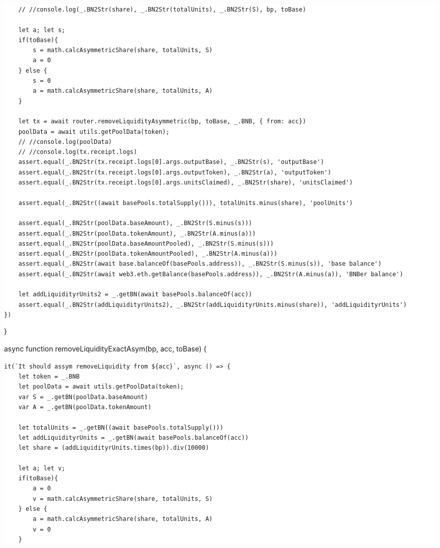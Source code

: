         // //console.log(_.BN2Str(share), _.BN2Str(totalUnits), _.BN2Str(S), bp, toBase)

        let a; let s;
        if(toBase){
            s = math.calcAsymmetricShare(share, totalUnits, S)
            a = 0
        } else {
            s = 0
            a = math.calcAsymmetricShare(share, totalUnits, A)
        }

        let tx = await router.removeLiquidityAsymmetric(bp, toBase, _.BNB, { from: acc})
        poolData = await utils.getPoolData(token);
        // //console.log(poolData)
        // //console.log(tx.receipt.logs)
        assert.equal(_.BN2Str(tx.receipt.logs[0].args.outputBase), _.BN2Str(s), 'outputBase')
        assert.equal(_.BN2Str(tx.receipt.logs[0].args.outputToken), _.BN2Str(a), 'outputToken')
        assert.equal(_.BN2Str(tx.receipt.logs[0].args.unitsClaimed), _.BN2Str(share), 'unitsClaimed')

        assert.equal(_.BN2Str((await basePools.totalSupply())), totalUnits.minus(share), 'poolUnits')

        assert.equal(_.BN2Str(poolData.baseAmount), _.BN2Str(S.minus(s)))
        assert.equal(_.BN2Str(poolData.tokenAmount), _.BN2Str(A.minus(a)))
        assert.equal(_.BN2Str(poolData.baseAmountPooled), _.BN2Str(S.minus(s)))
        assert.equal(_.BN2Str(poolData.tokenAmountPooled), _.BN2Str(A.minus(a)))
        assert.equal(_.BN2Str(await base.balanceOf(basePools.address)), _.BN2Str(S.minus(s)), 'base balance')
        assert.equal(_.BN2Str(await web3.eth.getBalance(basePools.address)), _.BN2Str(A.minus(a)), 'BNBer balance')

        let addLiquidityrUnits2 = _.getBN(await basePools.balanceOf(acc))
        assert.equal(_.BN2Str(addLiquidityrUnits2), _.BN2Str(addLiquidityrUnits.minus(share)), 'addLiquidityrUnits')
    })
}

async function removeLiquidityExactAsym(bp, acc, toBase) {

    it(`It should assym removeLiquidity from ${acc}`, async () => {
        let token = _.BNB
        let poolData = await utils.getPoolData(token);
        var S = _.getBN(poolData.baseAmount)
        var A = _.getBN(poolData.tokenAmount)

        let totalUnits = _.getBN((await basePools.totalSupply()))
        let addLiquidityrUnits = _.getBN(await basePools.balanceOf(acc))
        let share = (addLiquidityrUnits.times(bp)).div(10000)

        let a; let v;
        if(toBase){
            a = 0
            v = math.calcAsymmetricShare(share, totalUnits, S)
        } else {
            a = math.calcAsymmetricShare(share, totalUnits, A)
            v = 0
        }
